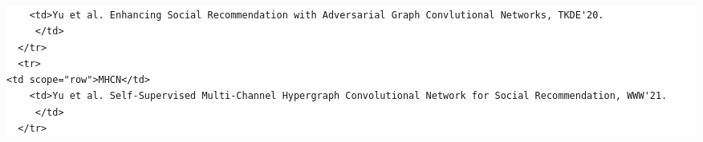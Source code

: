         <td>Yu et al. Enhancing Social Recommendation with Adversarial Graph Convlutional Networks, TKDE'20.
         </td>
      </tr>
      <tr>
    <td scope="row">MHCN</td>
        <td>Yu et al. Self-Supervised Multi-Channel Hypergraph Convolutional Network for Social Recommendation, WWW'21.
         </td>
      </tr>
  </table>
</div>